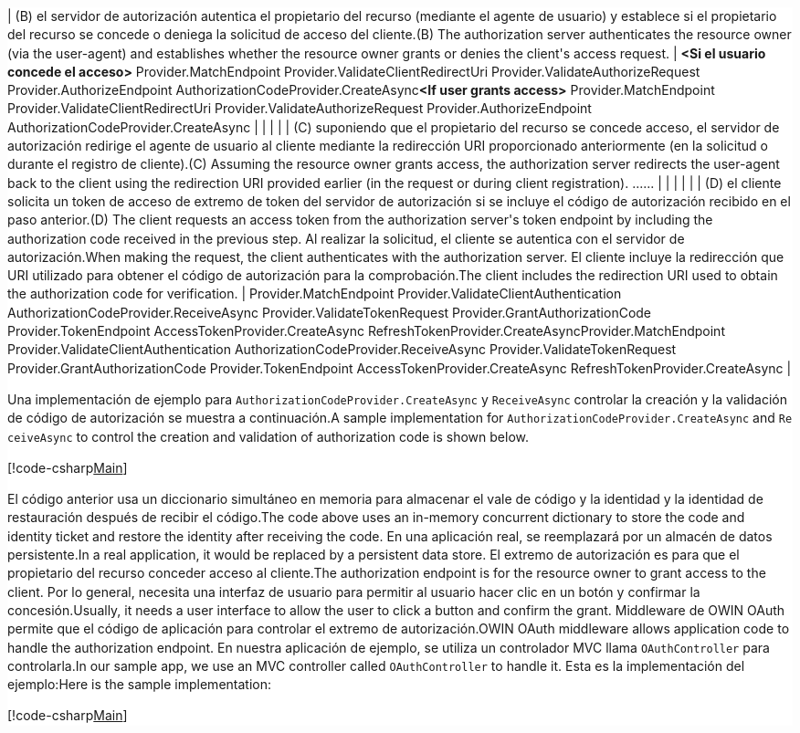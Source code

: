 | <span data-ttu-id="07c6d-188">(B) el servidor de autorización autentica el propietario del recurso (mediante el agente de usuario) y establece si el propietario del recurso se concede o deniega la solicitud de acceso del cliente.</span><span class="sxs-lookup"><span data-stu-id="07c6d-188">(B) The authorization server authenticates the resource owner (via the user-agent) and establishes whether the resource owner grants or denies the client's access request.</span></span> | <span data-ttu-id="07c6d-189">**&lt;Si el usuario concede el acceso&gt;**  Provider.MatchEndpoint Provider.ValidateClientRedirectUri Provider.ValidateAuthorizeRequest Provider.AuthorizeEndpoint AuthorizationCodeProvider.CreateAsync</span><span class="sxs-lookup"><span data-stu-id="07c6d-189">**&lt;If user grants access&gt;** Provider.MatchEndpoint Provider.ValidateClientRedirectUri Provider.ValidateAuthorizeRequest Provider.AuthorizeEndpoint AuthorizationCodeProvider.CreateAsync</span></span> |
|  |  |
| <span data-ttu-id="07c6d-190">(C) suponiendo que el propietario del recurso se concede acceso, el servidor de autorización redirige el agente de usuario al cliente mediante la redirección URI proporcionado anteriormente (en la solicitud o durante el registro de cliente).</span><span class="sxs-lookup"><span data-stu-id="07c6d-190">(C) Assuming the resource owner grants access, the authorization server redirects the user-agent back to the client using the redirection URI provided earlier (in the request or during client registration).</span></span> <span data-ttu-id="07c6d-191">...</span><span class="sxs-lookup"><span data-stu-id="07c6d-191">...</span></span> |  |
|  |  |
| <span data-ttu-id="07c6d-192">(D) el cliente solicita un token de acceso de extremo de token del servidor de autorización si se incluye el código de autorización recibido en el paso anterior.</span><span class="sxs-lookup"><span data-stu-id="07c6d-192">(D) The client requests an access token from the authorization server's token endpoint by including the authorization code received in the previous step.</span></span> <span data-ttu-id="07c6d-193">Al realizar la solicitud, el cliente se autentica con el servidor de autorización.</span><span class="sxs-lookup"><span data-stu-id="07c6d-193">When making the request, the client authenticates with the authorization server.</span></span> <span data-ttu-id="07c6d-194">El cliente incluye la redirección que URI utilizado para obtener el código de autorización para la comprobación.</span><span class="sxs-lookup"><span data-stu-id="07c6d-194">The client includes the redirection URI used to obtain the authorization code for verification.</span></span> | <span data-ttu-id="07c6d-195">Provider.MatchEndpoint Provider.ValidateClientAuthentication AuthorizationCodeProvider.ReceiveAsync Provider.ValidateTokenRequest Provider.GrantAuthorizationCode Provider.TokenEndpoint AccessTokenProvider.CreateAsync RefreshTokenProvider.CreateAsync</span><span class="sxs-lookup"><span data-stu-id="07c6d-195">Provider.MatchEndpoint Provider.ValidateClientAuthentication AuthorizationCodeProvider.ReceiveAsync Provider.ValidateTokenRequest Provider.GrantAuthorizationCode Provider.TokenEndpoint AccessTokenProvider.CreateAsync RefreshTokenProvider.CreateAsync</span></span> |

<span data-ttu-id="07c6d-196">Una implementación de ejemplo para `AuthorizationCodeProvider.CreateAsync` y `ReceiveAsync` controlar la creación y la validación de código de autorización se muestra a continuación.</span><span class="sxs-lookup"><span data-stu-id="07c6d-196">A sample implementation for `AuthorizationCodeProvider.CreateAsync` and `ReceiveAsync` to control the creation and validation of authorization code is shown below.</span></span>

[!code-csharp[Main](owin-oauth-20-authorization-server/samples/sample5.cs)]

<span data-ttu-id="07c6d-197">El código anterior usa un diccionario simultáneo en memoria para almacenar el vale de código y la identidad y la identidad de restauración después de recibir el código.</span><span class="sxs-lookup"><span data-stu-id="07c6d-197">The code above uses an in-memory concurrent dictionary to store the code and identity ticket and restore the identity after receiving the code.</span></span> <span data-ttu-id="07c6d-198">En una aplicación real, se reemplazará por un almacén de datos persistente.</span><span class="sxs-lookup"><span data-stu-id="07c6d-198">In a real application, it would be replaced by a persistent data store.</span></span> <span data-ttu-id="07c6d-199">El extremo de autorización es para que el propietario del recurso conceder acceso al cliente.</span><span class="sxs-lookup"><span data-stu-id="07c6d-199">The authorization endpoint is for the resource owner to grant access to the client.</span></span> <span data-ttu-id="07c6d-200">Por lo general, necesita una interfaz de usuario para permitir al usuario hacer clic en un botón y confirmar la concesión.</span><span class="sxs-lookup"><span data-stu-id="07c6d-200">Usually, it needs a user interface to allow the user to click a button and confirm the grant.</span></span> <span data-ttu-id="07c6d-201">Middleware de OWIN OAuth permite que el código de aplicación para controlar el extremo de autorización.</span><span class="sxs-lookup"><span data-stu-id="07c6d-201">OWIN OAuth middleware allows application code to handle the authorization endpoint.</span></span> <span data-ttu-id="07c6d-202">En nuestra aplicación de ejemplo, se utiliza un controlador MVC llama `OAuthController` para controlarla.</span><span class="sxs-lookup"><span data-stu-id="07c6d-202">In our sample app, we use an MVC controller called `OAuthController` to handle it.</span></span> <span data-ttu-id="07c6d-203">Esta es la implementación del ejemplo:</span><span class="sxs-lookup"><span data-stu-id="07c6d-203">Here is the sample implementation:</span></span>

[!code-csharp[Main](owin-oauth-20-authorization-server/samples/sample6.cs?highlight=15)]
